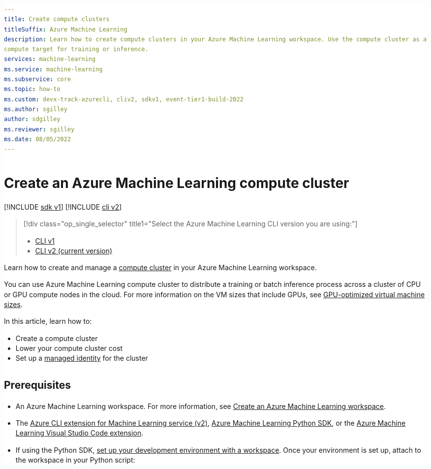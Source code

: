 ```yaml
---
title: Create compute clusters
titleSuffix: Azure Machine Learning
description: Learn how to create compute clusters in your Azure Machine Learning workspace. Use the compute cluster as a compute target for training or inference.
services: machine-learning
ms.service: machine-learning
ms.subservice: core
ms.topic: how-to
ms.custom: devx-track-azurecli, cliv2, sdkv1, event-tier1-build-2022
ms.author: sgilley
author: sdgilley
ms.reviewer: sgilley
ms.date: 08/05/2022
---
```


# Create an Azure Machine Learning compute cluster

[!INCLUDE [sdk v1](../../includes/machine-learning-sdk-v1.md)]
[!INCLUDE [cli v2](../../includes/machine-learning-cli-v2.md)]

> [!div class="op_single_selector" title1="Select the Azure Machine Learning CLI version you are using:"]
> * [CLI v1](v1/how-to-create-attach-compute-cluster.md)
> * [CLI v2 (current version)](how-to-create-attach-compute-cluster.md)

Learn how to create and manage a [compute cluster](concept-compute-target.md#azure-machine-learning-compute-managed) in your Azure Machine Learning workspace.

You can use Azure Machine Learning compute cluster to distribute a training or batch inference process across a cluster of CPU or GPU compute nodes in the cloud. For more information on the VM sizes that include GPUs, see [GPU-optimized virtual machine sizes](../virtual-machines/sizes-gpu.md). 

In this article, learn how to:

* Create a compute cluster
* Lower your compute cluster cost
* Set up a [managed identity](../active-directory/managed-identities-azure-resources/overview.md) for the cluster

## Prerequisites

* An Azure Machine Learning workspace. For more information, see [Create an Azure Machine Learning workspace](how-to-manage-workspace.md).

* The [Azure CLI extension for Machine Learning service (v2)](reference-azure-machine-learning-cli.md), [Azure Machine Learning Python SDK](/python/api/overview/azure/ml/intro), or the [Azure Machine Learning Visual Studio Code extension](how-to-setup-vs-code.md).

* If using the Python SDK, [set up your development environment with a workspace](how-to-configure-environment.md).  Once your environment is set up, attach to the workspace in your Python script:
